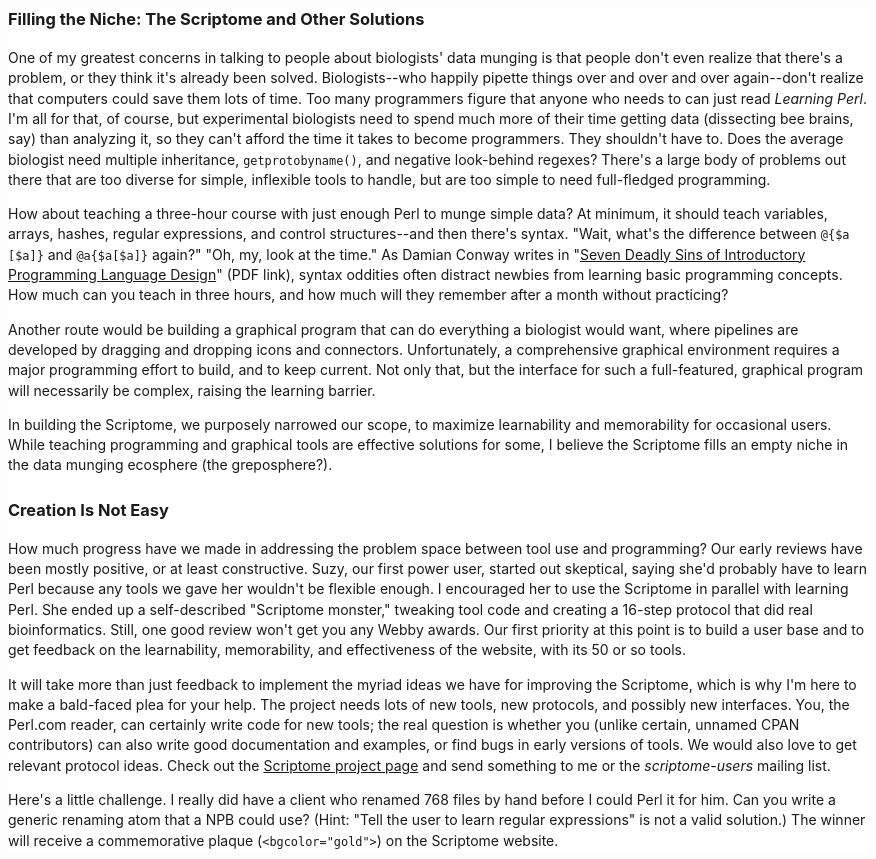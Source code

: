 ### Filling the Niche: The Scriptome and Other Solutions

One of my greatest concerns in talking to people about biologists' data munging is that people don't even realize that there's a problem, or they think it's already been solved. Biologists--who happily pipette things over and over and over again--don't realize that computers could save them lots of time. Too many programmers figure that anyone who needs to can just read *Learning Perl*. I'm all for that, of course, but experimental biologists need to spend much more of their time getting data (dissecting bee brains, say) than analyzing it, so they can't afford the time it takes to become programmers. They shouldn't have to. Does the average biologist need multiple inheritance, `getprotobyname()`, and negative look-behind regexes? There's a large body of problems out there that are too diverse for simple, inflexible tools to handle, but are too simple to need full-fledged programming.

How about teaching a three-hour course with just enough Perl to munge simple data? At minimum, it should teach variables, arrays, hashes, regular expressions, and control structures--and then there's syntax. "Wait, what's the difference between `@{$a[$a]}` and `@a{$a[$a]}` again?" "Oh, my, look at the time." As Damian Conway writes in "[Seven Deadly Sins of Introductory Programming Language Design](http://www.csse.monash.edu.au/~damian/papers/PDF/SevenDeadlySins.pdf)" (PDF link), syntax oddities often distract newbies from learning basic programming concepts. How much can you teach in three hours, and how much will they remember after a month without practicing?

Another route would be building a graphical program that can do everything a biologist would want, where pipelines are developed by dragging and dropping icons and connectors. Unfortunately, a comprehensive graphical environment requires a major programming effort to build, and to keep current. Not only that, but the interface for such a full-featured, graphical program will necessarily be complex, raising the learning barrier.

In building the Scriptome, we purposely narrowed our scope, to maximize learnability and memorability for occasional users. While teaching programming and graphical tools are effective solutions for some, I believe the Scriptome fills an empty niche in the data munging ecosphere (the greposphere?).

### Creation Is Not Easy

How much progress have we made in addressing the problem space between tool use and programming? Our early reviews have been mostly positive, or at least constructive. Suzy, our first power user, started out skeptical, saying she'd probably have to learn Perl because any tools we gave her wouldn't be flexible enough. I encouraged her to use the Scriptome in parallel with learning Perl. She ended up a self-described "Scriptome monster," tweaking tool code and creating a 16-step protocol that did real bioinformatics. Still, one good review won't get you any Webby awards. Our first priority at this point is to build a user base and to get feedback on the learnability, memorability, and effectiveness of the website, with its 50 or so tools.

It will take more than just feedback to implement the myriad ideas we have for improving the Scriptome, which is why I'm here to make a bald-faced plea for your help. The project needs lots of new tools, new protocols, and possibly new interfaces. You, the Perl.com reader, can certainly write code for new tools; the real question is whether you (unlike certain, unnamed CPAN contributors) can also write good documentation and examples, or find bugs in early versions of tools. We would also love to get relevant protocol ideas. Check out the [Scriptome project page](https://bioinformatics.org/project/?group_id=505) and send something to me or the *scriptome-users* mailing list.

Here's a little challenge. I really did have a client who renamed 768 files by hand before I could Perl it for him. Can you write a generic renaming atom that a NPB could use? (Hint: "Tell the user to learn regular expressions" is not a valid solution.) The winner will receive a commemorative plaque (`<bgcolor="gold">`) on the Scriptome website.
